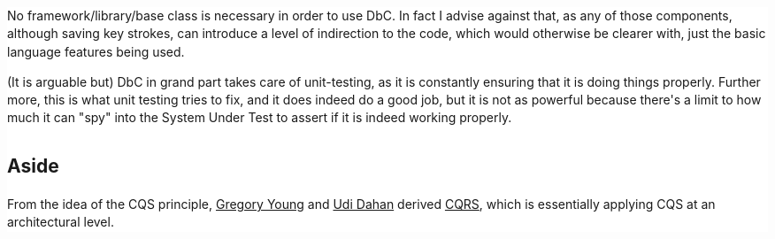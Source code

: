 No framework/library/base class is necessary in order to use DbC. In fact I advise against that, as
any of those components, although saving key strokes, can introduce a level of indirection to the
code, which would otherwise be clearer with, just the basic language features being used.

(It is arguable but) DbC in grand part takes care of unit-testing, as it is constantly ensuring
that it is doing things properly. Further more, this is what unit testing tries to fix, and it does
indeed do a good job, but it is not as powerful because there's a limit to how much it can "spy"
into the System Under Test to assert if it is indeed working properly.

## Aside

From the idea of the CQS principle, [Gregory Young](https://twitter.com/gregyoung) and [Udi Dahan](http://udidahan.com)
derived [CQRS](https://msdn.microsoft.com/en-us/library/dn568103.aspx), which is essentially applying
CQS at an architectural level.
